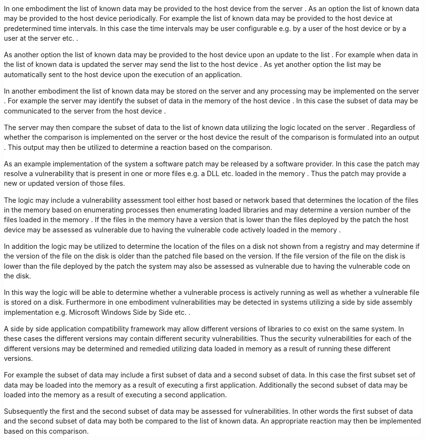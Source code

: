 In one embodiment the list of known data may be provided to the host device from the server . As an option the list of known data may be provided to the host device periodically. For example the list of known data may be provided to the host device at predetermined time intervals. In this case the time intervals may be user configurable e.g. by a user of the host device or by a user at the server etc. .

As another option the list of known data may be provided to the host device upon an update to the list . For example when data in the list of known data is updated the server may send the list to the host device . As yet another option the list may be automatically sent to the host device upon the execution of an application.

In another embodiment the list of known data may be stored on the server and any processing may be implemented on the server . For example the server may identify the subset of data in the memory of the host device . In this case the subset of data may be communicated to the server from the host device .

The server may then compare the subset of data to the list of known data utilizing the logic located on the server . Regardless of whether the comparison is implemented on the server or the host device the result of the comparison is formulated into an output . This output may then be utilized to determine a reaction based on the comparison.

As an example implementation of the system a software patch may be released by a software provider. In this case the patch may resolve a vulnerability that is present in one or more files e.g. a DLL etc. loaded in the memory . Thus the patch may provide a new or updated version of those files.

The logic may include a vulnerability assessment tool either host based or network based that determines the location of the files in the memory based on enumerating processes then enumerating loaded libraries and may determine a version number of the files loaded in the memory . If the files in the memory have a version that is lower than the files deployed by the patch the host device may be assessed as vulnerable due to having the vulnerable code actively loaded in the memory .

In addition the logic may be utilized to determine the location of the files on a disk not shown from a registry and may determine if the version of the file on the disk is older than the patched file based on the version. If the file version of the file on the disk is lower than the file deployed by the patch the system may also be assessed as vulnerable due to having the vulnerable code on the disk.

In this way the logic will be able to determine whether a vulnerable process is actively running as well as whether a vulnerable file is stored on a disk. Furthermore in one embodiment vulnerabilities may be detected in systems utilizing a side by side assembly implementation e.g. Microsoft Windows Side by Side etc. .

A side by side application compatibility framework may allow different versions of libraries to co exist on the same system. In these cases the different versions may contain different security vulnerabilities. Thus the security vulnerabilities for each of the different versions may be determined and remedied utilizing data loaded in memory as a result of running these different versions.

For example the subset of data may include a first subset of data and a second subset of data. In this case the first subset set of data may be loaded into the memory as a result of executing a first application. Additionally the second subset of data may be loaded into the memory as a result of executing a second application.

Subsequently the first and the second subset of data may be assessed for vulnerabilities. In other words the first subset of data and the second subset of data may both be compared to the list of known data. An appropriate reaction may then be implemented based on this comparison.

